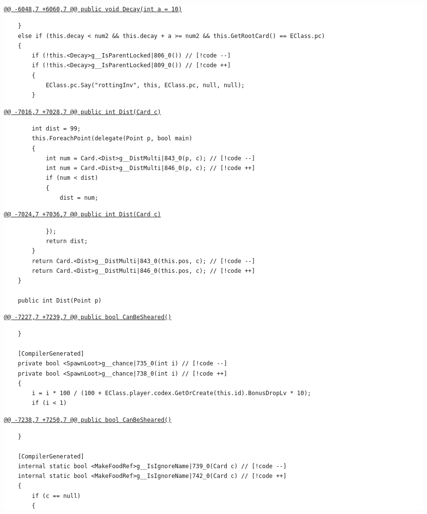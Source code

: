 [`@@ -6048,7 +6060,7 @@ public void Decay(int a = 10)`](https://github.com/Elin-Modding-Resources/Elin-Decompiled/blob/7c7b44fd9f43a8fa31c993b749deab43d995a48c/Elin/Card.cs#L6048)
```cs:line-numbers=6048
	}
	else if (this.decay < num2 && this.decay + a >= num2 && this.GetRootCard() == EClass.pc)
	{
		if (!this.<Decay>g__IsParentLocked|806_0()) // [!code --]
		if (!this.<Decay>g__IsParentLocked|809_0()) // [!code ++]
		{
			EClass.pc.Say("rottingInv", this, EClass.pc, null, null);
		}
```

[`@@ -7016,7 +7028,7 @@ public int Dist(Card c)`](https://github.com/Elin-Modding-Resources/Elin-Decompiled/blob/7c7b44fd9f43a8fa31c993b749deab43d995a48c/Elin/Card.cs#L7016)
```cs:line-numbers=7016
		int dist = 99;
		this.ForeachPoint(delegate(Point p, bool main)
		{
			int num = Card.<Dist>g__DistMulti|843_0(p, c); // [!code --]
			int num = Card.<Dist>g__DistMulti|846_0(p, c); // [!code ++]
			if (num < dist)
			{
				dist = num;
```

[`@@ -7024,7 +7036,7 @@ public int Dist(Card c)`](https://github.com/Elin-Modding-Resources/Elin-Decompiled/blob/7c7b44fd9f43a8fa31c993b749deab43d995a48c/Elin/Card.cs#L7024)
```cs:line-numbers=7024
			});
			return dist;
		}
		return Card.<Dist>g__DistMulti|843_0(this.pos, c); // [!code --]
		return Card.<Dist>g__DistMulti|846_0(this.pos, c); // [!code ++]
	}

	public int Dist(Point p)
```

[`@@ -7227,7 +7239,7 @@ public bool CanBeSheared()`](https://github.com/Elin-Modding-Resources/Elin-Decompiled/blob/7c7b44fd9f43a8fa31c993b749deab43d995a48c/Elin/Card.cs#L7227)
```cs:line-numbers=7227
	}

	[CompilerGenerated]
	private bool <SpawnLoot>g__chance|735_0(int i) // [!code --]
	private bool <SpawnLoot>g__chance|738_0(int i) // [!code ++]
	{
		i = i * 100 / (100 + EClass.player.codex.GetOrCreate(this.id).BonusDropLv * 10);
		if (i < 1)
```

[`@@ -7238,7 +7250,7 @@ public bool CanBeSheared()`](https://github.com/Elin-Modding-Resources/Elin-Decompiled/blob/7c7b44fd9f43a8fa31c993b749deab43d995a48c/Elin/Card.cs#L7238)
```cs:line-numbers=7238
	}

	[CompilerGenerated]
	internal static bool <MakeFoodRef>g__IsIgnoreName|739_0(Card c) // [!code --]
	internal static bool <MakeFoodRef>g__IsIgnoreName|742_0(Card c) // [!code ++]
	{
		if (c == null)
		{
```
